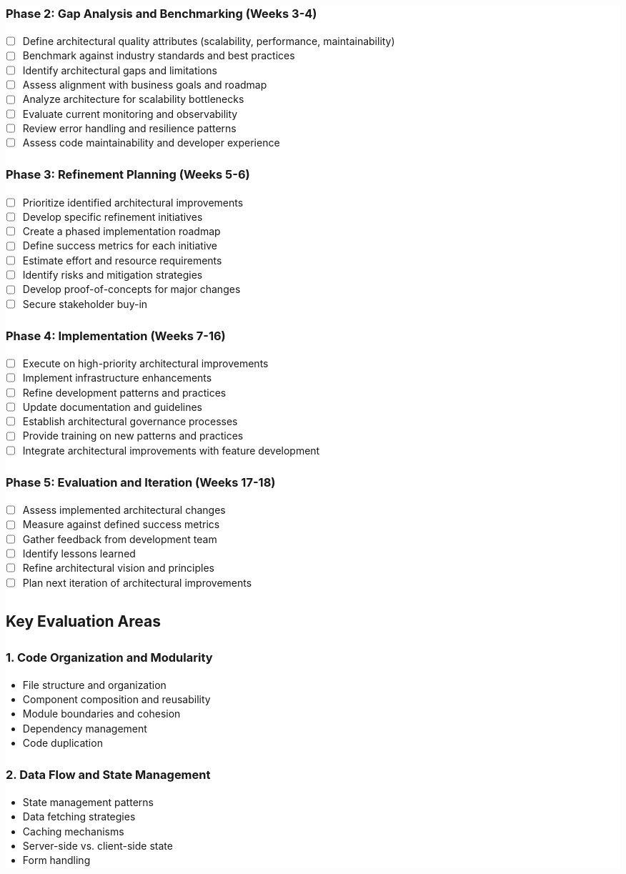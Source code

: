 ### Phase 2: Gap Analysis and Benchmarking (Weeks 3-4)
- [ ] Define architectural quality attributes (scalability, performance, maintainability)
- [ ] Benchmark against industry standards and best practices
- [ ] Identify architectural gaps and limitations
- [ ] Assess alignment with business goals and roadmap
- [ ] Analyze architecture for scalability bottlenecks
- [ ] Evaluate current monitoring and observability
- [ ] Review error handling and resilience patterns
- [ ] Assess code maintainability and developer experience

### Phase 3: Refinement Planning (Weeks 5-6)
- [ ] Prioritize identified architectural improvements
- [ ] Develop specific refinement initiatives
- [ ] Create a phased implementation roadmap
- [ ] Define success metrics for each initiative
- [ ] Estimate effort and resource requirements
- [ ] Identify risks and mitigation strategies
- [ ] Develop proof-of-concepts for major changes
- [ ] Secure stakeholder buy-in

### Phase 4: Implementation (Weeks 7-16)
- [ ] Execute on high-priority architectural improvements
- [ ] Implement infrastructure enhancements
- [ ] Refine development patterns and practices
- [ ] Update documentation and guidelines
- [ ] Establish architectural governance processes
- [ ] Provide training on new patterns and practices
- [ ] Integrate architectural improvements with feature development

### Phase 5: Evaluation and Iteration (Weeks 17-18)
- [ ] Assess implemented architectural changes
- [ ] Measure against defined success metrics
- [ ] Gather feedback from development team
- [ ] Identify lessons learned
- [ ] Refine architectural vision and principles
- [ ] Plan next iteration of architectural improvements

## Key Evaluation Areas

### 1. Code Organization and Modularity
- File structure and organization
- Component composition and reusability
- Module boundaries and cohesion
- Dependency management
- Code duplication

### 2. Data Flow and State Management
- State management patterns
- Data fetching strategies
- Caching mechanisms
- Server-side vs. client-side state
- Form handling
